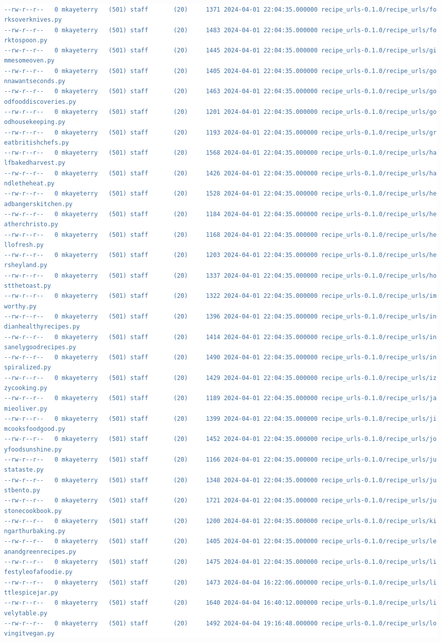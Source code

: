```diff
--rw-r--r--   0 mkayeterry   (501) staff       (20)     1371 2024-04-01 22:04:35.000000 recipe_urls-0.1.0/recipe_urls/forksoverknives.py
--rw-r--r--   0 mkayeterry   (501) staff       (20)     1483 2024-04-01 22:04:35.000000 recipe_urls-0.1.0/recipe_urls/forktospoon.py
--rw-r--r--   0 mkayeterry   (501) staff       (20)     1445 2024-04-01 22:04:35.000000 recipe_urls-0.1.0/recipe_urls/gimmesomeoven.py
--rw-r--r--   0 mkayeterry   (501) staff       (20)     1405 2024-04-01 22:04:35.000000 recipe_urls-0.1.0/recipe_urls/gonnawantseconds.py
--rw-r--r--   0 mkayeterry   (501) staff       (20)     1463 2024-04-01 22:04:35.000000 recipe_urls-0.1.0/recipe_urls/goodfooddiscoveries.py
--rw-r--r--   0 mkayeterry   (501) staff       (20)     1201 2024-04-01 22:04:35.000000 recipe_urls-0.1.0/recipe_urls/goodhousekeeping.py
--rw-r--r--   0 mkayeterry   (501) staff       (20)     1193 2024-04-01 22:04:35.000000 recipe_urls-0.1.0/recipe_urls/greatbritishchefs.py
--rw-r--r--   0 mkayeterry   (501) staff       (20)     1568 2024-04-01 22:04:35.000000 recipe_urls-0.1.0/recipe_urls/halfbakedharvest.py
--rw-r--r--   0 mkayeterry   (501) staff       (20)     1426 2024-04-01 22:04:35.000000 recipe_urls-0.1.0/recipe_urls/handletheheat.py
--rw-r--r--   0 mkayeterry   (501) staff       (20)     1528 2024-04-01 22:04:35.000000 recipe_urls-0.1.0/recipe_urls/headbangerskitchen.py
--rw-r--r--   0 mkayeterry   (501) staff       (20)     1184 2024-04-01 22:04:35.000000 recipe_urls-0.1.0/recipe_urls/heatherchristo.py
--rw-r--r--   0 mkayeterry   (501) staff       (20)     1168 2024-04-01 22:04:35.000000 recipe_urls-0.1.0/recipe_urls/hellofresh.py
--rw-r--r--   0 mkayeterry   (501) staff       (20)     1203 2024-04-01 22:04:35.000000 recipe_urls-0.1.0/recipe_urls/hersheyland.py
--rw-r--r--   0 mkayeterry   (501) staff       (20)     1337 2024-04-01 22:04:35.000000 recipe_urls-0.1.0/recipe_urls/hostthetoast.py
--rw-r--r--   0 mkayeterry   (501) staff       (20)     1322 2024-04-01 22:04:35.000000 recipe_urls-0.1.0/recipe_urls/imworthy.py
--rw-r--r--   0 mkayeterry   (501) staff       (20)     1396 2024-04-01 22:04:35.000000 recipe_urls-0.1.0/recipe_urls/indianhealthyrecipes.py
--rw-r--r--   0 mkayeterry   (501) staff       (20)     1414 2024-04-01 22:04:35.000000 recipe_urls-0.1.0/recipe_urls/insanelygoodrecipes.py
--rw-r--r--   0 mkayeterry   (501) staff       (20)     1490 2024-04-01 22:04:35.000000 recipe_urls-0.1.0/recipe_urls/inspiralized.py
--rw-r--r--   0 mkayeterry   (501) staff       (20)     1429 2024-04-01 22:04:35.000000 recipe_urls-0.1.0/recipe_urls/izzycooking.py
--rw-r--r--   0 mkayeterry   (501) staff       (20)     1189 2024-04-01 22:04:35.000000 recipe_urls-0.1.0/recipe_urls/jamieoliver.py
--rw-r--r--   0 mkayeterry   (501) staff       (20)     1399 2024-04-01 22:04:35.000000 recipe_urls-0.1.0/recipe_urls/jimcooksfoodgood.py
--rw-r--r--   0 mkayeterry   (501) staff       (20)     1452 2024-04-01 22:04:35.000000 recipe_urls-0.1.0/recipe_urls/joyfoodsunshine.py
--rw-r--r--   0 mkayeterry   (501) staff       (20)     1166 2024-04-01 22:04:35.000000 recipe_urls-0.1.0/recipe_urls/justataste.py
--rw-r--r--   0 mkayeterry   (501) staff       (20)     1348 2024-04-01 22:04:35.000000 recipe_urls-0.1.0/recipe_urls/justbento.py
--rw-r--r--   0 mkayeterry   (501) staff       (20)     1721 2024-04-01 22:04:35.000000 recipe_urls-0.1.0/recipe_urls/justonecookbook.py
--rw-r--r--   0 mkayeterry   (501) staff       (20)     1200 2024-04-01 22:04:35.000000 recipe_urls-0.1.0/recipe_urls/kingarthurbaking.py
--rw-r--r--   0 mkayeterry   (501) staff       (20)     1405 2024-04-01 22:04:35.000000 recipe_urls-0.1.0/recipe_urls/leanandgreenrecipes.py
--rw-r--r--   0 mkayeterry   (501) staff       (20)     1475 2024-04-01 22:04:35.000000 recipe_urls-0.1.0/recipe_urls/lifestyleofafoodie.py
--rw-r--r--   0 mkayeterry   (501) staff       (20)     1473 2024-04-04 16:22:06.000000 recipe_urls-0.1.0/recipe_urls/littlespicejar.py
--rw-r--r--   0 mkayeterry   (501) staff       (20)     1640 2024-04-04 16:40:12.000000 recipe_urls-0.1.0/recipe_urls/livelytable.py
--rw-r--r--   0 mkayeterry   (501) staff       (20)     1492 2024-04-04 19:16:48.000000 recipe_urls-0.1.0/recipe_urls/lovingitvegan.py
```